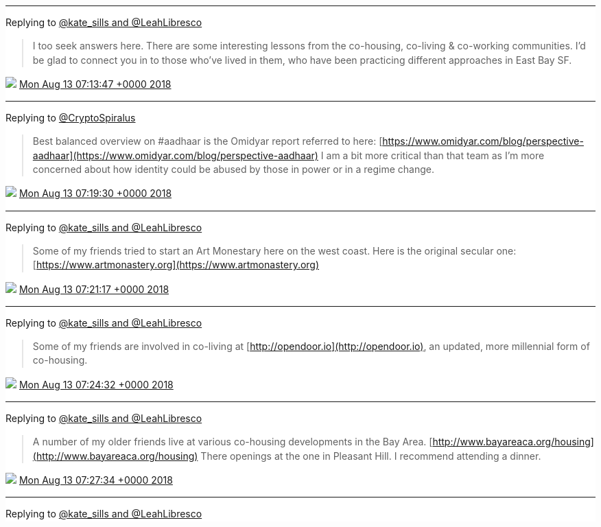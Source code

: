 ----

Replying to [@kate_sills and @LeahLibresco](https://twitter.com/kate_sills/status/1028837859589902336)

> I too seek answers here. There are some interesting lessons from the co-housing, co-living &amp; co-working communities. I’d be glad to connect you in to those who’ve lived in them, who have been practicing different approaches in East Bay SF.

<img src="{{ site.url }}{{ site.baseurl }}/assets/images/media/tweet.ico" width="30" /> [Mon Aug 13 07:13:47 +0000 2018](https://twitter.com/ChristopherA/status/1028902419290152961)

----

Replying to [@CryptoSpiralus](https://twitter.com/@CryptoSpiralus/status/1028731180395315200)

> Best balanced overview on #aadhaar is the Omidyar report referred to here: [https://www.omidyar.com/blog/perspective-aadhaar](https://www.omidyar.com/blog/perspective-aadhaar) I am a bit more critical than that team as I’m more concerned about how identity could be abused by those in power or in a regime change.

<img src="{{ site.url }}{{ site.baseurl }}/assets/images/media/tweet.ico" width="30" /> [Mon Aug 13 07:19:30 +0000 2018](https://twitter.com/ChristopherA/status/1028903857252786177)

----

Replying to [@kate_sills and @LeahLibresco](https://twitter.com/ChristopherA/status/1028902419290152961)

> Some of my friends tried to start an Art Monestary here on the west coast. Here is the original secular one: [https://www.artmonastery.org](https://www.artmonastery.org)

<img src="{{ site.url }}{{ site.baseurl }}/assets/images/media/tweet.ico" width="30" /> [Mon Aug 13 07:21:17 +0000 2018](https://twitter.com/ChristopherA/status/1028904304717905921)

----

Replying to [@kate_sills and @LeahLibresco](https://twitter.com/ChristopherA/status/1028904304717905921)

> Some of my friends are involved in co-living at [http://opendoor.io](http://opendoor.io), an updated, more millennial form of co-housing.

<img src="{{ site.url }}{{ site.baseurl }}/assets/images/media/tweet.ico" width="30" /> [Mon Aug 13 07:24:32 +0000 2018](https://twitter.com/ChristopherA/status/1028905125761273857)

----

Replying to [@kate_sills and @LeahLibresco](https://twitter.com/ChristopherA/status/1028904304717905921)

> A number of my older friends live at various co-housing developments in the Bay Area. [http://www.bayareaca.org/housing](http://www.bayareaca.org/housing)  There openings at the one in Pleasant Hill. I recommend attending a dinner.

<img src="{{ site.url }}{{ site.baseurl }}/assets/images/media/tweet.ico" width="30" /> [Mon Aug 13 07:27:34 +0000 2018](https://twitter.com/ChristopherA/status/1028905888629714945)

----

Replying to [@kate_sills and @LeahLibresco](https://twitter.com/ChristopherA/status/1028904304717905921)
